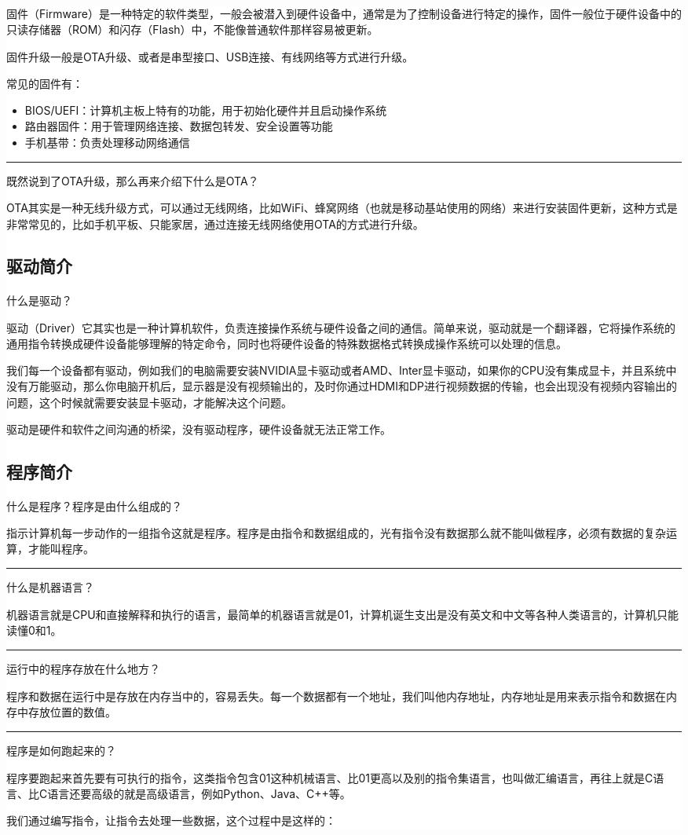 固件（Firmware）是一种特定的软件类型，一般会被潜入到硬件设备中，通常是为了控制设备进行特定的操作，固件一般位于硬件设备中的只读存储器（ROM）和闪存（Flash）中，不能像普通软件那样容易被更新。

固件升级一般是OTA升级、或者是串型接口、USB连接、有线网络等方式进行升级。

常见的固件有：

- BIOS/UEFI：计算机主板上特有的功能，用于初始化硬件并且启动操作系统
- 路由器固件：用于管理网络连接、数据包转发、安全设置等功能
- 手机基带：负责处理移动网络通信

---

既然说到了OTA升级，那么再来介绍下什么是OTA？

OTA其实是一种无线升级方式，可以通过无线网络，比如WiFi、蜂窝网络（也就是移动基站使用的网络）来进行安装固件更新，这种方式是非常常见的，比如手机平板、只能家居，通过连接无线网络使用OTA的方式进行升级。





## 驱动简介

什么是驱动？

驱动（Driver）它其实也是一种计算机软件，负责连接操作系统与硬件设备之间的通信。简单来说，驱动就是一个翻译器，它将操作系统的通用指令转换成硬件设备能够理解的特定命令，同时也将硬件设备的特殊数据格式转换成操作系统可以处理的信息。

我们每一个设备都有驱动，例如我们的电脑需要安装NVIDIA显卡驱动或者AMD、Inter显卡驱动，如果你的CPU没有集成显卡，并且系统中没有万能驱动，那么你电脑开机后，显示器是没有视频输出的，及时你通过HDMI和DP进行视频数据的传输，也会出现没有视频内容输出的问题，这个时候就需要安装显卡驱动，才能解决这个问题。

驱动是硬件和软件之间沟通的桥梁，没有驱动程序，硬件设备就无法正常工作。



## 程序简介

什么是程序？程序是由什么组成的？

指示计算机每一步动作的一组指令这就是程序。程序是由指令和数据组成的，光有指令没有数据那么就不能叫做程序，必须有数据的复杂运算，才能叫程序。

---

什么是机器语言？

机器语言就是CPU和直接解释和执行的语言，最简单的机器语言就是01，计算机诞生支出是没有英文和中文等各种人类语言的，计算机只能读懂0和1。

----

运行中的程序存放在什么地方？

程序和数据在运行中是存放在内存当中的，容易丢失。每一个数据都有一个地址，我们叫他内存地址，内存地址是用来表示指令和数据在内存中存放位置的数值。

---

程序是如何跑起来的？

程序要跑起来首先要有可执行的指令，这类指令包含01这种机械语言、比01更高以及别的指令集语言，也叫做汇编语言，再往上就是C语言、比C语言还要高级的就是高级语言，例如Python、Java、C++等。

我们通过编写指令，让指令去处理一些数据，这个过程中是这样的：

